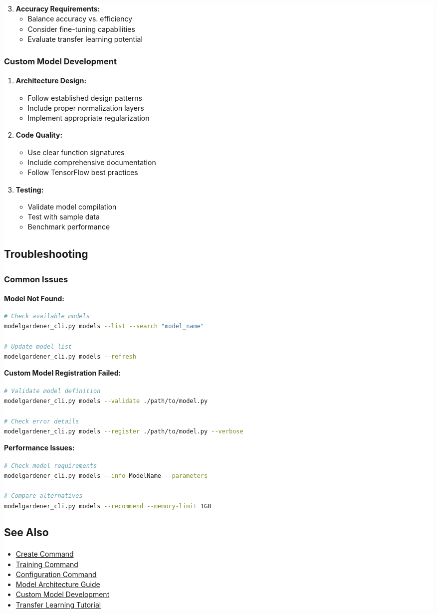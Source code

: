 3. **Accuracy Requirements:**
   - Balance accuracy vs. efficiency
   - Consider fine-tuning capabilities
   - Evaluate transfer learning potential

### Custom Model Development

1. **Architecture Design:**
   - Follow established design patterns
   - Include proper normalization layers
   - Implement appropriate regularization

2. **Code Quality:**
   - Use clear function signatures
   - Include comprehensive documentation
   - Follow TensorFlow best practices

3. **Testing:**
   - Validate model compilation
   - Test with sample data
   - Benchmark performance

## Troubleshooting

### Common Issues

**Model Not Found:**
```bash
# Check available models
modelgardener_cli.py models --list --search "model_name"

# Update model list
modelgardener_cli.py models --refresh
```

**Custom Model Registration Failed:**
```bash
# Validate model definition
modelgardener_cli.py models --validate ./path/to/model.py

# Check error details
modelgardener_cli.py models --register ./path/to/model.py --verbose
```

**Performance Issues:**
```bash
# Check model requirements
modelgardener_cli.py models --info ModelName --parameters

# Compare alternatives
modelgardener_cli.py models --recommend --memory-limit 1GB
```

## See Also

- [Create Command](create.md)
- [Training Command](train.md)
- [Configuration Command](config.md)
- [Model Architecture Guide](../tutorials/model-architectures.md)
- [Custom Model Development](../tutorials/custom-models.md)
- [Transfer Learning Tutorial](../tutorials/transfer-learning.md)
